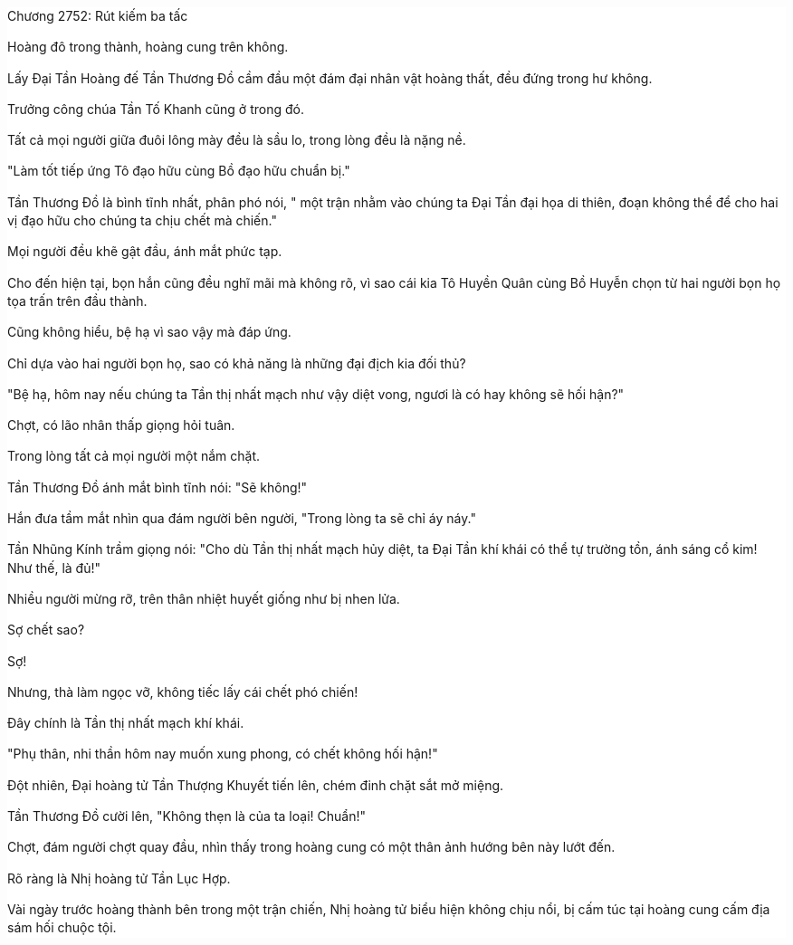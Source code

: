 




Chương 2752: Rút kiếm ba tấc


Hoàng đô trong thành, hoàng cung trên không.

Lấy Đại Tần Hoàng đế Tần Thương Đồ cầm đầu một đám đại nhân vật hoàng thất, đều đứng trong hư không.

Trưởng công chúa Tần Tố Khanh cũng ở trong đó.

Tất cả mọi người giữa đuôi lông mày đều là sầu lo, trong lòng đều là nặng nề.

"Làm tốt tiếp ứng Tô đạo hữu cùng Bồ đạo hữu chuẩn bị."

Tần Thương Đồ là bình tĩnh nhất, phân phó nói, " một trận nhằm vào chúng ta Đại Tần đại họa di thiên, đoạn không thể để cho hai vị đạo hữu cho chúng ta chịu chết mà chiến."

Mọi người đều khẽ gật đầu, ánh mắt phức tạp.

Cho đến hiện tại, bọn hắn cũng đều nghĩ mãi mà không rõ, vì sao cái kia Tô Huyền Quân cùng Bồ Huyễn chọn từ hai người bọn họ tọa trấn trên đầu thành.

Cũng không hiểu, bệ hạ vì sao vậy mà đáp ứng.

Chỉ dựa vào hai người bọn họ, sao có khả năng là những đại địch kia đối thủ?

"Bệ hạ, hôm nay nếu chúng ta Tần thị nhất mạch như vậy diệt vong, ngươi là có hay không sẽ hối hận?"

Chợt, có lão nhân thấp giọng hỏi tuân.

Trong lòng tất cả mọi người một nắm chặt.

Tần Thương Đồ ánh mắt bình tĩnh nói: "Sẽ không!"

Hắn đưa tầm mắt nhìn qua đám người bên người, "Trong lòng ta sẽ chỉ áy náy."

Tần Nhũng Kính trầm giọng nói: "Cho dù Tần thị nhất mạch hủy diệt, ta Đại Tần khí khái có thể tự trường tồn, ánh sáng cổ kim! Như thế, là đủ!"

Nhiều người mừng rỡ, trên thân nhiệt huyết giống như bị nhen lửa.

Sợ chết sao?

Sợ!

Nhưng, thà làm ngọc vỡ, không tiếc lấy cái chết phó chiến!

Đây chính là Tần thị nhất mạch khí khái.

"Phụ thân, nhi thần hôm nay muốn xung phong, có chết không hối hận!"

Đột nhiên, Đại hoàng tử Tần Thượng Khuyết tiến lên, chém đinh chặt sắt mở miệng.

Tần Thương Đồ cười lên, "Không thẹn là của ta loại! Chuẩn!"

Chợt, đám người chợt quay đầu, nhìn thấy trong hoàng cung có một thân ảnh hướng bên này lướt đến.

Rõ ràng là Nhị hoàng tử Tần Lục Hợp.

Vài ngày trước hoàng thành bên trong một trận chiến, Nhị hoàng tử biểu hiện không chịu nổi, bị cấm túc tại hoàng cung cấm địa sám hối chuộc tội.
